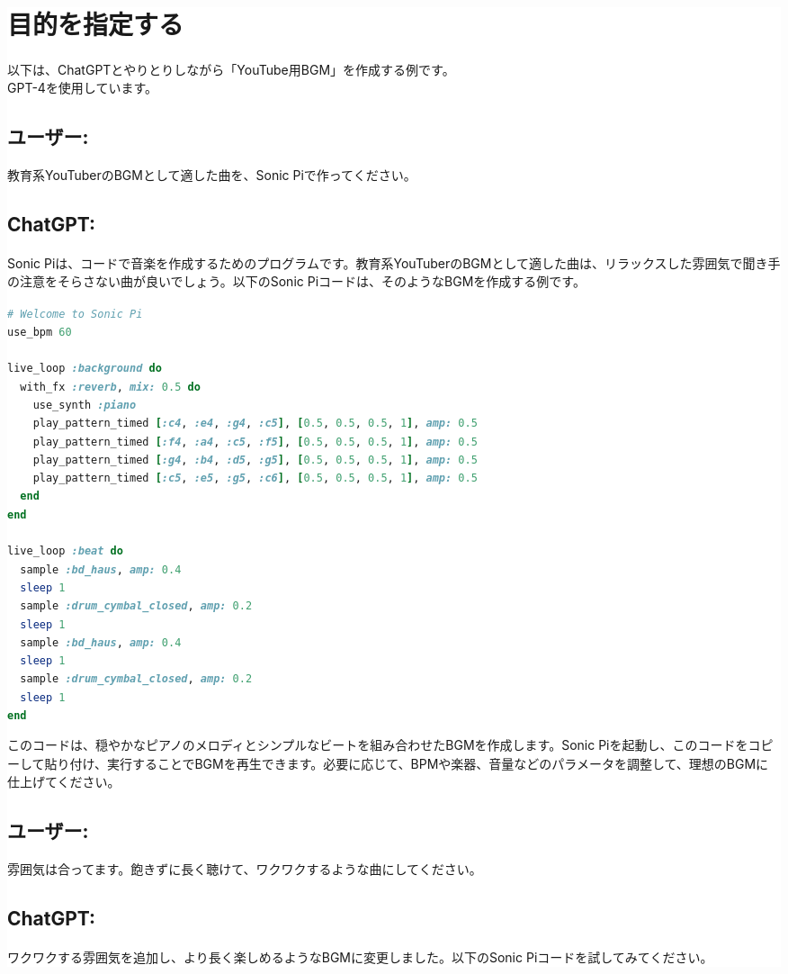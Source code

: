 # 目的を指定する

以下は、ChatGPTとやりとりしながら「YouTube用BGM」を作成する例です。  
GPT-4を使用しています。  

## ユーザー:

教育系YouTuberのBGMとして適した曲を、Sonic Piで作ってください。

## ChatGPT:

Sonic Piは、コードで音楽を作成するためのプログラムです。教育系YouTuberのBGMとして適した曲は、リラックスした雰囲気で聞き手の注意をそらさない曲が良いでしょう。以下のSonic Piコードは、そのようなBGMを作成する例です。

```ruby
# Welcome to Sonic Pi
use_bpm 60

live_loop :background do
  with_fx :reverb, mix: 0.5 do
    use_synth :piano
    play_pattern_timed [:c4, :e4, :g4, :c5], [0.5, 0.5, 0.5, 1], amp: 0.5
    play_pattern_timed [:f4, :a4, :c5, :f5], [0.5, 0.5, 0.5, 1], amp: 0.5
    play_pattern_timed [:g4, :b4, :d5, :g5], [0.5, 0.5, 0.5, 1], amp: 0.5
    play_pattern_timed [:c5, :e5, :g5, :c6], [0.5, 0.5, 0.5, 1], amp: 0.5
  end
end

live_loop :beat do
  sample :bd_haus, amp: 0.4
  sleep 1
  sample :drum_cymbal_closed, amp: 0.2
  sleep 1
  sample :bd_haus, amp: 0.4
  sleep 1
  sample :drum_cymbal_closed, amp: 0.2
  sleep 1
end
```

このコードは、穏やかなピアノのメロディとシンプルなビートを組み合わせたBGMを作成します。Sonic Piを起動し、このコードをコピーして貼り付け、実行することでBGMを再生できます。必要に応じて、BPMや楽器、音量などのパラメータを調整して、理想のBGMに仕上げてください。

## ユーザー:

雰囲気は合ってます。飽きずに長く聴けて、ワクワクするような曲にしてください。

## ChatGPT:

ワクワクする雰囲気を追加し、より長く楽しめるようなBGMに変更しました。以下のSonic Piコードを試してみてください。
